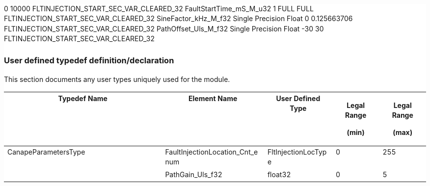 <td>0</td>
<td>10000</td>
<td>FLTINJECTION_START_SEC_VAR_CLEARED_32</td>
</tr>
<tr class="even">
<td>FaultStartTime_mS_M_u32</td>
<td>1</td>
<td>FULL</td>
<td>FULL</td>
<td>FLTINJECTION_START_SEC_VAR_CLEARED_32</td>
</tr>
<tr class="odd">
<td>SineFactor_kHz_M_f32</td>
<td>Single Precision Float</td>
<td>0</td>
<td>0.125663706</td>
<td>FLTINJECTION_START_SEC_VAR_CLEARED_32</td>
</tr>
<tr class="even">
<td>PathOffset_Uls_M_f32</td>
<td>Single Precision Float</td>
<td>-30</td>
<td>30</td>
<td>FLTINJECTION_START_SEC_VAR_CLEARED_32</td>
</tr>
</tbody>
</table>

### User defined typedef definition/declaration 

This section documents any user types uniquely used for the module.

<table>
<colgroup>
<col style="width: 37%" />
<col style="width: 24%" />
<col style="width: 16%" />
<col style="width: 11%" />
<col style="width: 11%" />
</colgroup>
<thead>
<tr class="header">
<th>Typedef Name</th>
<th>Element Name</th>
<th>User Defined Type</th>
<th><p>Legal Range</p>
<p>(min)</p></th>
<th><p>Legal Range</p>
<p>(max)</p></th>
</tr>
</thead>
<tbody>
<tr class="odd">
<td rowspan="9">CanapeParametersType</td>
<td>FaultInjectionLocation_Cnt_enum</td>
<td>FltInjectionLocType</td>
<td>0</td>
<td>255</td>
</tr>
<tr class="even">
<td>PathGain_Uls_f32</td>
<td>float32</td>
<td>0</td>
<td>5</td>